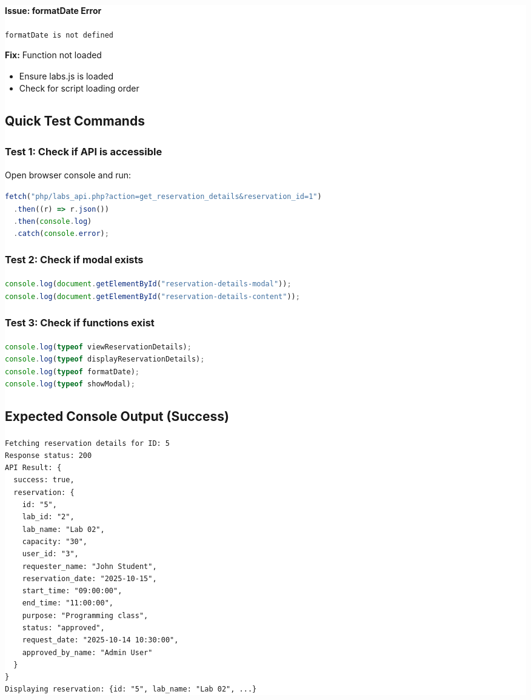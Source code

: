 #### Issue: formatDate Error

```
formatDate is not defined
```

**Fix:** Function not loaded

- Ensure labs.js is loaded
- Check for script loading order

## Quick Test Commands

### Test 1: Check if API is accessible

Open browser console and run:

```javascript
fetch("php/labs_api.php?action=get_reservation_details&reservation_id=1")
  .then((r) => r.json())
  .then(console.log)
  .catch(console.error);
```

### Test 2: Check if modal exists

```javascript
console.log(document.getElementById("reservation-details-modal"));
console.log(document.getElementById("reservation-details-content"));
```

### Test 3: Check if functions exist

```javascript
console.log(typeof viewReservationDetails);
console.log(typeof displayReservationDetails);
console.log(typeof formatDate);
console.log(typeof showModal);
```

## Expected Console Output (Success)

```
Fetching reservation details for ID: 5
Response status: 200
API Result: {
  success: true,
  reservation: {
    id: "5",
    lab_id: "2",
    lab_name: "Lab 02",
    capacity: "30",
    user_id: "3",
    requester_name: "John Student",
    reservation_date: "2025-10-15",
    start_time: "09:00:00",
    end_time: "11:00:00",
    purpose: "Programming class",
    status: "approved",
    request_date: "2025-10-14 10:30:00",
    approved_by_name: "Admin User"
  }
}
Displaying reservation: {id: "5", lab_name: "Lab 02", ...}
```
